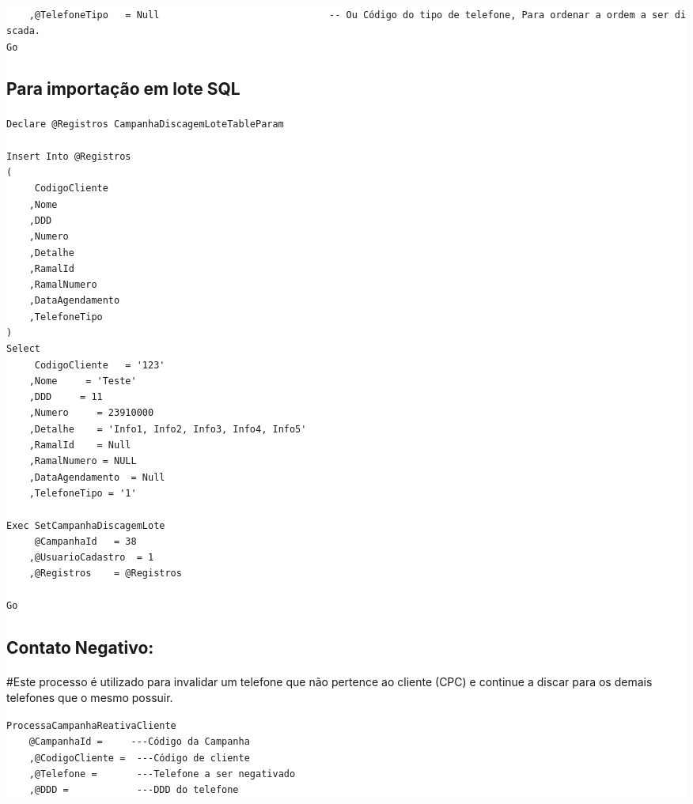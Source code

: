 ```
	,@TelefoneTipo   = Null                              -- Ou Código do tipo de telefone, Para ordenar a ordem a ser discada. 
Go

```

## Para importação em lote SQL

```
Declare @Registros CampanhaDiscagemLoteTableParam

Insert Into @Registros
(
	 CodigoCliente
	,Nome
	,DDD
	,Numero
	,Detalhe
	,RamalId
	,RamalNumero
	,DataAgendamento
	,TelefoneTipo
)
Select 
	 CodigoCliente   = '123'
	,Nome     = 'Teste'
	,DDD     = 11
	,Numero     = 23910000
	,Detalhe    = 'Info1, Info2, Info3, Info4, Info5'
	,RamalId    = Null
	,RamalNumero = NULL
	,DataAgendamento  = Null
	,TelefoneTipo = '1'

Exec SetCampanhaDiscagemLote
	 @CampanhaId   = 38
	,@UsuarioCadastro  = 1
	,@Registros    = @Registros

Go

```

## Contato Negativo:

#Este processo é utilizado para invalidar um telefone que não pertence ao cliente (CPC) e continue a discar para os demais  telefones que o mesmo possuir.

```
ProcessaCampanhaReativaCliente
	@CampanhaId =     ---Código da Campanha
	,@CodigoCliente =  ---Código de cliente
	,@Telefone =       ---Telefone a ser negativado
	,@DDD =            ---DDD do telefone
```
